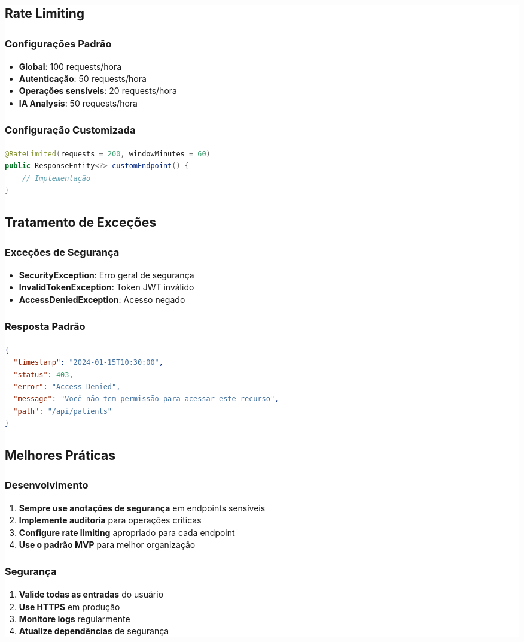 ## Rate Limiting

### Configurações Padrão

- **Global**: 100 requests/hora
- **Autenticação**: 50 requests/hora
- **Operações sensíveis**: 20 requests/hora
- **IA Analysis**: 50 requests/hora

### Configuração Customizada

```java
@RateLimited(requests = 200, windowMinutes = 60)
public ResponseEntity<?> customEndpoint() {
    // Implementação
}
```

## Tratamento de Exceções

### Exceções de Segurança

- **SecurityException**: Erro geral de segurança
- **InvalidTokenException**: Token JWT inválido
- **AccessDeniedException**: Acesso negado

### Resposta Padrão

```json
{
  "timestamp": "2024-01-15T10:30:00",
  "status": 403,
  "error": "Access Denied",
  "message": "Você não tem permissão para acessar este recurso",
  "path": "/api/patients"
}
```

## Melhores Práticas

### Desenvolvimento

1. **Sempre use anotações de segurança** em endpoints sensíveis
2. **Implemente auditoria** para operações críticas
3. **Configure rate limiting** apropriado para cada endpoint
4. **Use o padrão MVP** para melhor organização

### Segurança

1. **Valide todas as entradas** do usuário
2. **Use HTTPS** em produção
3. **Monitore logs** regularmente
4. **Atualize dependências** de segurança
